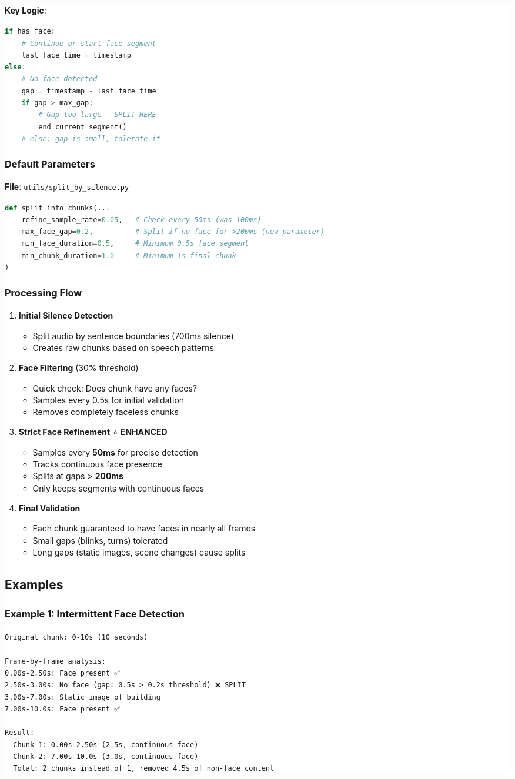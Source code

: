 **Key Logic**:
```python
if has_face:
    # Continue or start face segment
    last_face_time = timestamp
else:
    # No face detected
    gap = timestamp - last_face_time
    if gap > max_gap:
        # Gap too large - SPLIT HERE
        end_current_segment()
    # else: gap is small, tolerate it
```

### Default Parameters

**File**: `utils/split_by_silence.py`

```python
def split_into_chunks(...
    refine_sample_rate=0.05,   # Check every 50ms (was 100ms)
    max_face_gap=0.2,          # Split if no face for >200ms (new parameter)
    min_face_duration=0.5,     # Minimum 0.5s face segment
    min_chunk_duration=1.0     # Minimum 1s final chunk
)
```

### Processing Flow

1. **Initial Silence Detection**
   - Split audio by sentence boundaries (700ms silence)
   - Creates raw chunks based on speech patterns

2. **Face Filtering** (30% threshold)
   - Quick check: Does chunk have any faces?
   - Samples every 0.5s for initial validation
   - Removes completely faceless chunks

3. **Strict Face Refinement** ⭐ **ENHANCED**
   - Samples every **50ms** for precise detection
   - Tracks continuous face presence
   - Splits at gaps > **200ms**
   - Only keeps segments with continuous faces

4. **Final Validation**
   - Each chunk guaranteed to have faces in nearly all frames
   - Small gaps (blinks, turns) tolerated
   - Long gaps (static images, scene changes) cause splits

## Examples

### Example 1: Intermittent Face Detection
```
Original chunk: 0-10s (10 seconds)

Frame-by-frame analysis:
0.00s-2.50s: Face present ✅
2.50s-3.00s: No face (gap: 0.5s > 0.2s threshold) ❌ SPLIT
3.00s-7.00s: Static image of building
7.00s-10.0s: Face present ✅

Result:
  Chunk 1: 0.00s-2.50s (2.5s, continuous face)
  Chunk 2: 7.00s-10.0s (3.0s, continuous face)
  Total: 2 chunks instead of 1, removed 4.5s of non-face content
```